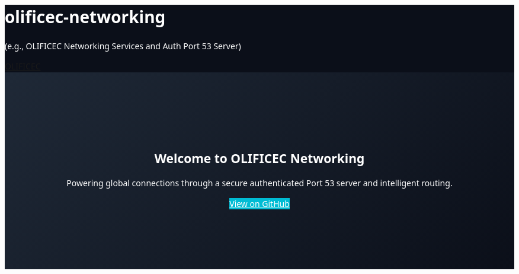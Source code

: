 # olificec-networking
(e.g., OLIFICEC Networking Services and Auth Port 53 Server)
<!DOCTYPE html>
<html lang="en">
<head>
  <meta charset="UTF-8" />
  <meta name="viewport" content="width=device-width, initial-scale=1.0" />
  <meta name="description" content="OLIFICEC Networking Project - Secure Port 53 Auth Server and global networking infrastructure">
  <meta name="author" content="OLIFICEC Wave">
  <title>OLIFICEC Networking</title>
  <link rel="stylesheet" href="https://cdn.jsdelivr.net/npm/bootstrap@5.3.0/dist/css/bootstrap.min.css" />
  <style>
    body {
      background-color: #0b0f19;
      color: #ffffff;
      font-family: 'Segoe UI', Tahoma, Geneva, Verdana, sans-serif;
    }
    .hero {
      padding: 100px 20px;
      text-align: center;
      background: linear-gradient(135deg, #1f2937, #0b0f19);
    }
    .btn-custom {
      background-color: #00bcd4;
      color: #fff;
      border: none;
    }
    .btn-custom:hover {
      background-color: #0197aa;
    }
    .section {
      padding: 60px 20px;
    }
  </style>
</head>
<body>

  <nav class="navbar navbar-expand-lg navbar-dark bg-dark shadow">
    <div class="container-fluid">
      <a class="navbar-brand" href="#">OLIFICEC</a>
    </div>
  </nav>

  <section class="hero">
    <h1 class="display-4">Welcome to OLIFICEC Networking</h1>
    <p class="lead mt-3">Powering global connections through a secure authenticated Port 53 server and intelligent routing.</p>
    <a href="https://github.com/mike2339/olificec-networking" class="btn btn-custom btn-lg mt-4">View on GitHub</a>
  </section>

